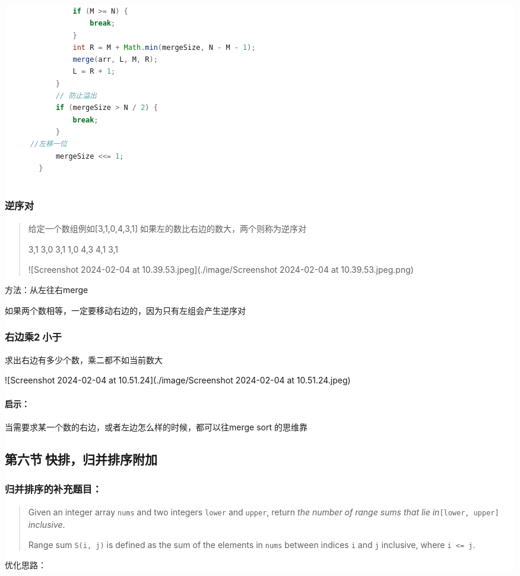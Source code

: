 ```java
				if (M >= N) {
					break;
				}
				int R = M + Math.min(mergeSize, N - M - 1);
				merge(arr, L, M, R);
				L = R + 1;
			}
			// 防止溢出 
			if (mergeSize > N / 2) {
				break;
			}
      //左移一位
			mergeSize <<= 1;
		}
	
```



### 逆序对

> 给定一个数组例如[3,1,0,4,3,1] 如果左的数比右边的数大，两个则称为逆序对
>
> 3,1  3,0  3,1  1,0  4,3  4,1  3,1
>
> ![Screenshot 2024-02-04 at 10.39.53.jpeg](./image/Screenshot 2024-02-04 at 10.39.53.jpeg.png)

方法：从左往右merge

如果两个数相等，一定要移动右边的，因为只有左组会产生逆序对



### 右边乘2 小于

求出右边有多少个数，乘二都不如当前数大

![Screenshot 2024-02-04 at 10.51.24](./image/Screenshot 2024-02-04 at 10.51.24.jpeg)

#### 启示：

当需要求某一个数的右边，或者左边怎么样的时候，都可以往merge sort 的思维靠

## 第六节 快排，归并排序附加

### 归并排序的补充题目：

> Given an integer array `nums` and two integers `lower` and `upper`, return *the number of range sums that lie in*`[lower, upper]` *inclusive*.
>
> Range sum `S(i, j)` is defined as the sum of the elements in `nums` between indices `i` and `j` inclusive, where `i <= j`.

优化思路：
